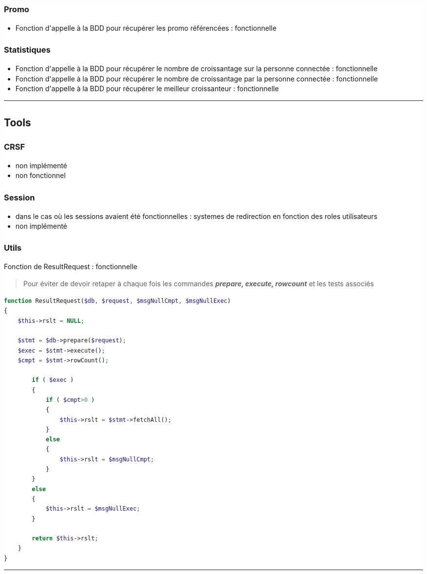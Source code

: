 ### Promo

- Fonction d'appelle à la BDD pour récupérer les promo référencées : fonctionnelle

### Statistiques

- Fonction d'appelle à la BDD pour récupérer le nombre de croissantage sur la personne connectée : fonctionnelle
- Fonction d'appelle à la BDD pour récupérer le nombre de croissantage par la personne connectée : fonctionnelle
- Fonction d'appelle à la BDD pour récupérer le meilleur croissanteur : fonctionnelle

---

## Tools

### CRSF

- non implémenté
- non fonctionnel

### Session

- dans le cas où les sessions avaient été fonctionnelles : systemes de redirection en fonction des roles utilisateurs
- non implémenté

### Utils

Fonction de ResultRequest : fonctionnelle
> Pour éviter de devoir retaper à chaque fois les commandes ***prepare, execute, rowcount*** et les tests associés
```php
function ResultRequest($db, $request, $msgNullCmpt, $msgNullExec)
{
    $this->rslt = NULL;

    $stmt = $db->prepare($request);
    $exec = $stmt->execute();
    $cmpt = $stmt->rowCount();
    
        if ( $exec )
        {
            if ( $cmpt>0 )
            {
                $this->rslt = $stmt->fetchAll();
            }
            else
            {
                $this->rslt = $msgNullCmpt;
            }
        }
        else
        {
            $this->rslt = $msgNullExec;
        }

        return $this->rslt;
    }
}
```

---